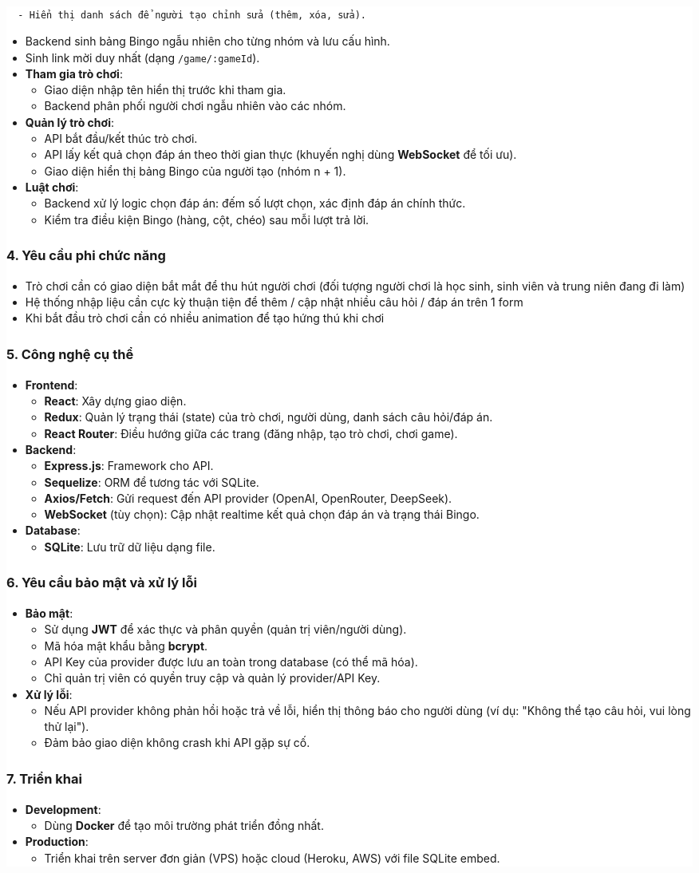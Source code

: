       - Hiển thị danh sách để người tạo chỉnh sửa (thêm, xóa, sửa).
  - Backend sinh bảng Bingo ngẫu nhiên cho từng nhóm và lưu cấu hình.
  - Sinh link mời duy nhất (dạng `/game/:gameId`).
- **Tham gia trò chơi**:
  - Giao diện nhập tên hiển thị trước khi tham gia.
  - Backend phân phối người chơi ngẫu nhiên vào các nhóm.
- **Quản lý trò chơi**:
  - API bắt đầu/kết thúc trò chơi.
  - API lấy kết quả chọn đáp án theo thời gian thực (khuyến nghị dùng **WebSocket** để tối ưu).
  - Giao diện hiển thị bảng Bingo của người tạo (nhóm n + 1).
- **Luật chơi**:
  - Backend xử lý logic chọn đáp án: đếm số lượt chọn, xác định đáp án chính thức.
  - Kiểm tra điều kiện Bingo (hàng, cột, chéo) sau mỗi lượt trả lời.

### 4. Yêu cầu phi chức năng

- Trò chơi cần có giao diện bắt mắt để thu hút người chơi (đối tượng người chơi là học sinh, sinh viên và trung niên đang đi làm)
- Hệ thống nhập liệu cần cực kỳ thuận tiện để thêm / cập nhật nhiều câu hỏi / đáp án trên 1 form
- Khi bắt đầu trò chơi cần có nhiều animation để tạo hứng thú khi chơi


### 5. Công nghệ cụ thể
- **Frontend**:
  - **React**: Xây dựng giao diện.
  - **Redux**: Quản lý trạng thái (state) của trò chơi, người dùng, danh sách câu hỏi/đáp án.
  - **React Router**: Điều hướng giữa các trang (đăng nhập, tạo trò chơi, chơi game).
- **Backend**:
  - **Express.js**: Framework cho API.
  - **Sequelize**: ORM để tương tác với SQLite.
  - **Axios/Fetch**: Gửi request đến API provider (OpenAI, OpenRouter, DeepSeek).
  - **WebSocket** (tùy chọn): Cập nhật realtime kết quả chọn đáp án và trạng thái Bingo.
- **Database**:
  - **SQLite**: Lưu trữ dữ liệu dạng file.

### 6. Yêu cầu bảo mật và xử lý lỗi
- **Bảo mật**:
  - Sử dụng **JWT** để xác thực và phân quyền (quản trị viên/người dùng).
  - Mã hóa mật khẩu bằng **bcrypt**.
  - API Key của provider được lưu an toàn trong database (có thể mã hóa).
  - Chỉ quản trị viên có quyền truy cập và quản lý provider/API Key.
- **Xử lý lỗi**:
  - Nếu API provider không phản hồi hoặc trả về lỗi, hiển thị thông báo cho người dùng (ví dụ: "Không thể tạo câu hỏi, vui lòng thử lại").
  - Đảm bảo giao diện không crash khi API gặp sự cố.

### 7. Triển khai
- **Development**:
  - Dùng **Docker** để tạo môi trường phát triển đồng nhất.
- **Production**:
  - Triển khai trên server đơn giản (VPS) hoặc cloud (Heroku, AWS) với file SQLite embed.
